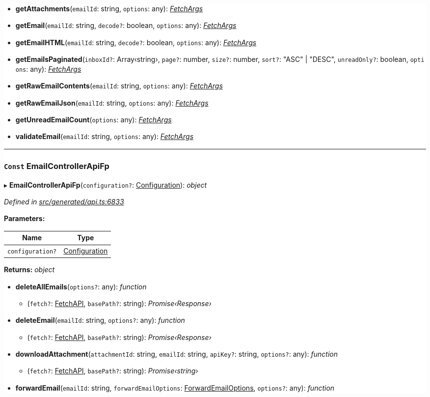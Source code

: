 * **getAttachments**(`emailId`: string, `options`: any): *[FetchArgs](../interfaces/_generated_api_.fetchargs.md)*

* **getEmail**(`emailId`: string, `decode?`: boolean, `options`: any): *[FetchArgs](../interfaces/_generated_api_.fetchargs.md)*

* **getEmailHTML**(`emailId`: string, `decode?`: boolean, `options`: any): *[FetchArgs](../interfaces/_generated_api_.fetchargs.md)*

* **getEmailsPaginated**(`inboxId?`: Array‹string›, `page?`: number, `size?`: number, `sort?`: "ASC" | "DESC", `unreadOnly?`: boolean, `options`: any): *[FetchArgs](../interfaces/_generated_api_.fetchargs.md)*

* **getRawEmailContents**(`emailId`: string, `options`: any): *[FetchArgs](../interfaces/_generated_api_.fetchargs.md)*

* **getRawEmailJson**(`emailId`: string, `options`: any): *[FetchArgs](../interfaces/_generated_api_.fetchargs.md)*

* **getUnreadEmailCount**(`options`: any): *[FetchArgs](../interfaces/_generated_api_.fetchargs.md)*

* **validateEmail**(`emailId`: string, `options`: any): *[FetchArgs](../interfaces/_generated_api_.fetchargs.md)*

___

### `Const` EmailControllerApiFp

▸ **EmailControllerApiFp**(`configuration?`: [Configuration](../classes/_generated_configuration_.configuration.md)): *object*

*Defined in [src/generated/api.ts:6833](https://github.com/mailslurp/mailslurp-client/blob/a26884c/src/generated/api.ts#L6833)*

**Parameters:**

Name | Type |
------ | ------ |
`configuration?` | [Configuration](../classes/_generated_configuration_.configuration.md) |

**Returns:** *object*

* **deleteAllEmails**(`options?`: any): *function*

  * (`fetch?`: [FetchAPI](../interfaces/_generated_api_.fetchapi.md), `basePath?`: string): *Promise‹Response›*

* **deleteEmail**(`emailId`: string, `options?`: any): *function*

  * (`fetch?`: [FetchAPI](../interfaces/_generated_api_.fetchapi.md), `basePath?`: string): *Promise‹Response›*

* **downloadAttachment**(`attachmentId`: string, `emailId`: string, `apiKey?`: string, `options?`: any): *function*

  * (`fetch?`: [FetchAPI](../interfaces/_generated_api_.fetchapi.md), `basePath?`: string): *Promise‹string›*

* **forwardEmail**(`emailId`: string, `forwardEmailOptions`: [ForwardEmailOptions](../interfaces/_generated_api_.forwardemailoptions.md), `options?`: any): *function*
